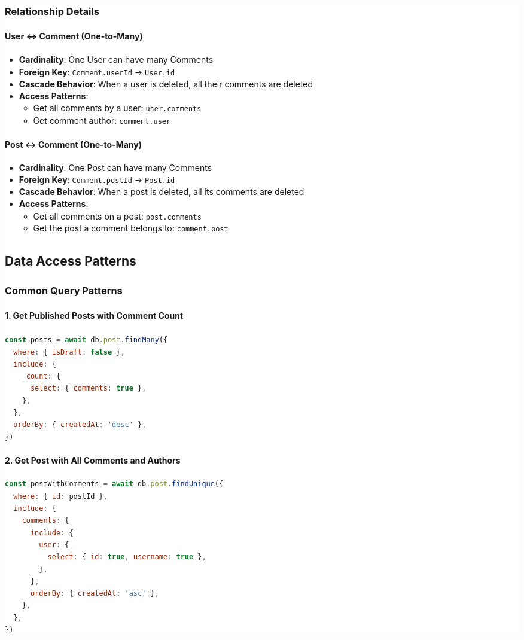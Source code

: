 ### Relationship Details

#### User ↔ Comment (One-to-Many)

- **Cardinality**: One User can have many Comments
- **Foreign Key**: `Comment.userId` → `User.id`
- **Cascade Behavior**: When a user is deleted, all their comments are deleted
- **Access Patterns**:
  - Get all comments by a user: `user.comments`
  - Get comment author: `comment.user`

#### Post ↔ Comment (One-to-Many)

- **Cardinality**: One Post can have many Comments
- **Foreign Key**: `Comment.postId` → `Post.id`
- **Cascade Behavior**: When a post is deleted, all its comments are deleted
- **Access Patterns**:
  - Get all comments on a post: `post.comments`
  - Get the post a comment belongs to: `comment.post`

## Data Access Patterns

### Common Query Patterns

#### 1. Get Published Posts with Comment Count

```javascript
const posts = await db.post.findMany({
  where: { isDraft: false },
  include: {
    _count: {
      select: { comments: true },
    },
  },
  orderBy: { createdAt: 'desc' },
})
```

#### 2. Get Post with All Comments and Authors

```javascript
const postWithComments = await db.post.findUnique({
  where: { id: postId },
  include: {
    comments: {
      include: {
        user: {
          select: { id: true, username: true },
        },
      },
      orderBy: { createdAt: 'asc' },
    },
  },
})
```
